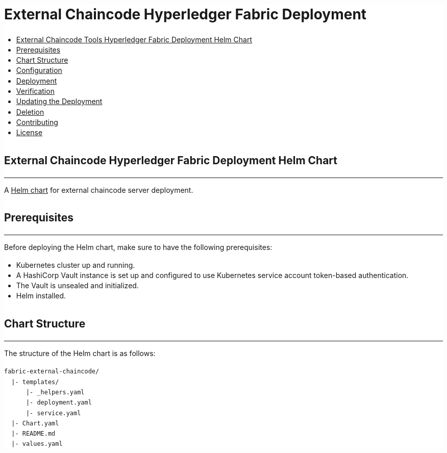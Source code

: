 [//]: # (##############################################################################################)
[//]: # (Copyright Accenture. All Rights Reserved.)
[//]: # (SPDX-License-Identifier: Apache-2.0)
[//]: # (##############################################################################################)

<a name = "external-chaincode-hyperledger-fabric-deployment"></a>
# External Chaincode Hyperledger Fabric Deployment

- [External Chaincode Tools Hyperledger Fabric Deployment Helm Chart](#external-chaincode-hyperledger-fabric-deployment-helm-chart)
- [Prerequisites](#prerequisites)
- [Chart Structure](#chart-structure)
- [Configuration](#configuration)
- [Deployment](#deployment)
- [Verification](#verification)
- [Updating the Deployment](#updating-the-deployment)
- [Deletion](#deletion)
- [Contributing](#contributing)
- [License](#license)


<a name = "external-chaincode-hyperledger-fabric-deployment-helm-chart"></a>
## External Chaincode Hyperledger Fabric Deployment Helm Chart
---
A [Helm chart](https://github.com/hyperledger/bevel/blob/develop/platforms/hyperledger-fabric/charts/fabric-external-chaincode) for external chaincode server deployment.


<a name = "prerequisites"></a>
## Prerequisites
---
Before deploying the Helm chart, make sure to have the following prerequisites:

- Kubernetes cluster up and running.
- A HashiCorp Vault instance is set up and configured to use Kubernetes service account token-based authentication.
- The Vault is unsealed and initialized.
- Helm installed.


<a name = "chart-structure"></a>
## Chart Structure
---
The structure of the Helm chart is as follows:

```
fabric-external-chaincode/
  |- templates/
      |- _helpers.yaml
      |- deployment.yaml
      |- service.yaml
  |- Chart.yaml
  |- README.md
  |- values.yaml
```
